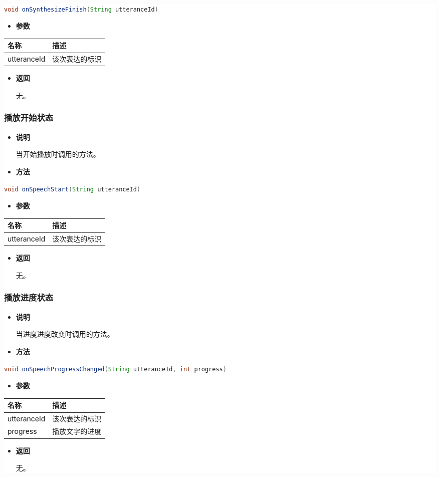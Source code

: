 ```java
void onSynthesizeFinish(String utteranceId)
```

- **参数**

| 名称          | 描述      |
| :---------- | :------ |
| utteranceId | 该次表达的标识 |

- **返回**

  无。

### 播放开始状态

- **说明**

  当开始播放时调用的方法。

- **方法**

```java
void onSpeechStart(String utteranceId)
```

- **参数**

| 名称          | 描述      |
| :---------- | :------ |
| utteranceId | 该次表达的标识 |

- **返回**

  无。

### 播放进度状态

- **说明**

  当进度进度改变时调用的方法。

- **方法**

```java
void onSpeechProgressChanged(String utteranceId, int progress)
```

- **参数**

| 名称          | 描述      |
| :---------- | :------ |
| utteranceId | 该次表达的标识 |
| progress    | 播放文字的进度 |

- **返回**

  无。
